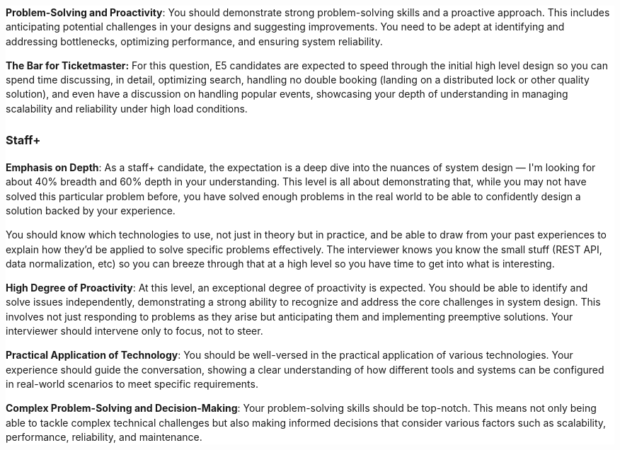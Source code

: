 


**Problem-Solving and Proactivity**: You should demonstrate strong problem-solving skills and a proactive approach. This includes anticipating potential challenges in your designs and suggesting improvements. You need to be adept at identifying and addressing bottlenecks, optimizing performance, and ensuring system reliability.





**The Bar for Ticketmaster:** For this question, E5 candidates are expected to speed through the initial high level design so you can spend time discussing, in detail, optimizing search, handling no double booking (landing on a distributed lock or other quality solution), and even have a discussion on handling popular events, showcasing your depth of understanding in managing scalability and reliability under high load conditions.




### Staff+





**Emphasis on Depth**: As a staff+ candidate, the expectation is a deep dive into the nuances of system design — I'm looking for about 40% breadth and 60% depth in your understanding. This level is all about demonstrating that, while you may not have solved this particular problem before, you have solved enough problems in the real world to be able to confidently design a solution backed by your experience.





You should know which technologies to use, not just in theory but in practice, and be able to draw from your past experiences to explain how they’d be applied to solve specific problems effectively. The interviewer knows you know the small stuff (REST API, data normalization, etc) so you can breeze through that at a high level so you have time to get into what is interesting.





**High Degree of Proactivity**: At this level, an exceptional degree of proactivity is expected. You should be able to identify and solve issues independently, demonstrating a strong ability to recognize and address the core challenges in system design. This involves not just responding to problems as they arise but anticipating them and implementing preemptive solutions. Your interviewer should intervene only to focus, not to steer.





**Practical Application of Technology**: You should be well-versed in the practical application of various technologies. Your experience should guide the conversation, showing a clear understanding of how different tools and systems can be configured in real-world scenarios to meet specific requirements.





**Complex Problem-Solving and Decision-Making**: Your problem-solving skills should be top-notch. This means not only being able to tackle complex technical challenges but also making informed decisions that consider various factors such as scalability, performance, reliability, and maintenance.
